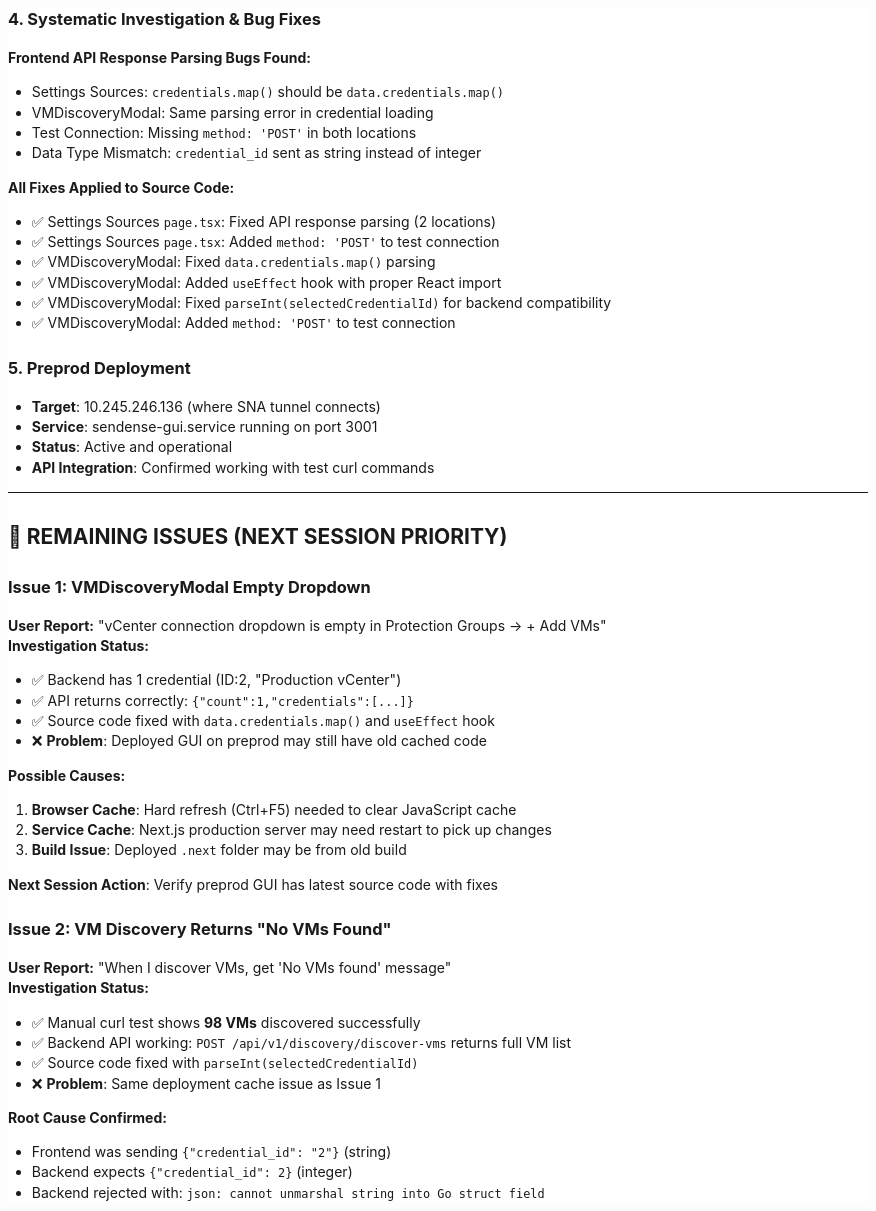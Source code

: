 ### **4. Systematic Investigation & Bug Fixes**
**Frontend API Response Parsing Bugs Found:**
- Settings Sources: `credentials.map()` should be `data.credentials.map()`  
- VMDiscoveryModal: Same parsing error in credential loading
- Test Connection: Missing `method: 'POST'` in both locations
- Data Type Mismatch: `credential_id` sent as string instead of integer

**All Fixes Applied to Source Code:**
- ✅ Settings Sources `page.tsx`: Fixed API response parsing (2 locations)
- ✅ Settings Sources `page.tsx`: Added `method: 'POST'` to test connection
- ✅ VMDiscoveryModal: Fixed `data.credentials.map()` parsing
- ✅ VMDiscoveryModal: Added `useEffect` hook with proper React import
- ✅ VMDiscoveryModal: Fixed `parseInt(selectedCredentialId)` for backend compatibility
- ✅ VMDiscoveryModal: Added `method: 'POST'` to test connection

### **5. Preprod Deployment**
- **Target**: 10.245.246.136 (where SNA tunnel connects)
- **Service**: sendense-gui.service running on port 3001
- **Status**: Active and operational
- **API Integration**: Confirmed working with test curl commands

---

## 🚨 REMAINING ISSUES (NEXT SESSION PRIORITY)

### **Issue 1: VMDiscoveryModal Empty Dropdown**
**User Report:** "vCenter connection dropdown is empty in Protection Groups → + Add VMs"  
**Investigation Status:** 
- ✅ Backend has 1 credential (ID:2, "Production vCenter")
- ✅ API returns correctly: `{"count":1,"credentials":[...]}`
- ✅ Source code fixed with `data.credentials.map()` and `useEffect` hook
- ❌ **Problem**: Deployed GUI on preprod may still have old cached code

**Possible Causes:**
1. **Browser Cache**: Hard refresh (Ctrl+F5) needed to clear JavaScript cache
2. **Service Cache**: Next.js production server may need restart to pick up changes
3. **Build Issue**: Deployed `.next` folder may be from old build

**Next Session Action**: Verify preprod GUI has latest source code with fixes

### **Issue 2: VM Discovery Returns "No VMs Found"**
**User Report:** "When I discover VMs, get 'No VMs found' message"  
**Investigation Status:**
- ✅ Manual curl test shows **98 VMs** discovered successfully
- ✅ Backend API working: `POST /api/v1/discovery/discover-vms` returns full VM list
- ✅ Source code fixed with `parseInt(selectedCredentialId)`
- ❌ **Problem**: Same deployment cache issue as Issue 1

**Root Cause Confirmed:**
- Frontend was sending `{"credential_id": "2"}` (string)
- Backend expects `{"credential_id": 2}` (integer)
- Backend rejected with: `json: cannot unmarshal string into Go struct field`
